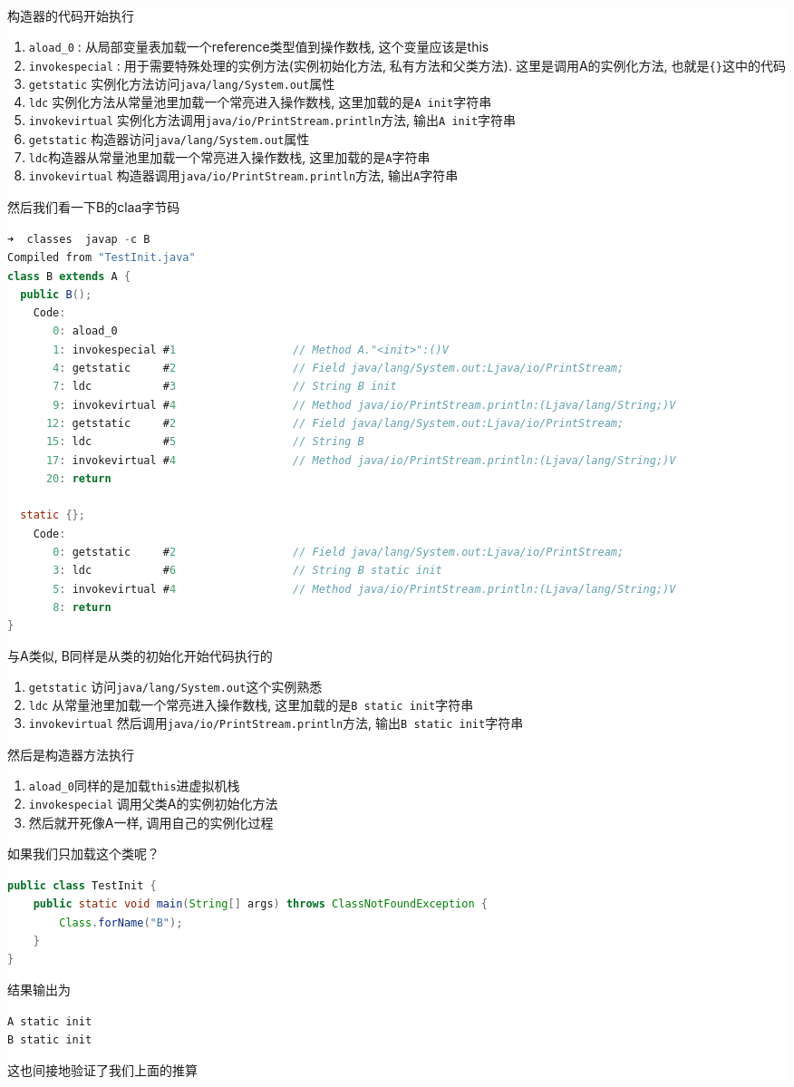 构造器的代码开始执行
1. `aload_0` : 从局部变量表加载一个reference类型值到操作数栈, 这个变量应该是this
2. `invokespecial` : 用于需要特殊处理的实例方法(实例初始化方法, 私有方法和父类方法). 这里是调用A的实例化方法, 也就是`{}`这中的代码
3. `getstatic` 实例化方法访问`java/lang/System.out`属性
4. `ldc` 实例化方法从常量池里加载一个常亮进入操作数栈, 这里加载的是`A init`字符串
5. `invokevirtual` 实例化方法调用`java/io/PrintStream.println`方法, 输出`A init`字符串
6. `getstatic` 构造器访问`java/lang/System.out`属性
7. `ldc`构造器从常量池里加载一个常亮进入操作数栈, 这里加载的是`A`字符串
8. `invokevirtual` 构造器调用`java/io/PrintStream.println`方法, 输出`A`字符串


然后我们看一下B的claa字节码
```java
➜  classes  javap -c B
Compiled from "TestInit.java"
class B extends A {
  public B();
    Code:
       0: aload_0
       1: invokespecial #1                  // Method A."<init>":()V
       4: getstatic     #2                  // Field java/lang/System.out:Ljava/io/PrintStream;
       7: ldc           #3                  // String B init
       9: invokevirtual #4                  // Method java/io/PrintStream.println:(Ljava/lang/String;)V
      12: getstatic     #2                  // Field java/lang/System.out:Ljava/io/PrintStream;
      15: ldc           #5                  // String B
      17: invokevirtual #4                  // Method java/io/PrintStream.println:(Ljava/lang/String;)V
      20: return

  static {};
    Code:
       0: getstatic     #2                  // Field java/lang/System.out:Ljava/io/PrintStream;
       3: ldc           #6                  // String B static init
       5: invokevirtual #4                  // Method java/io/PrintStream.println:(Ljava/lang/String;)V
       8: return
}
```
与A类似, B同样是从类的初始化开始代码执行的
1. `getstatic` 访问`java/lang/System.out`这个实例熟悉
2. `ldc` 从常量池里加载一个常亮进入操作数栈, 这里加载的是`B static init`字符串
3. `invokevirtual` 然后调用`java/io/PrintStream.println`方法, 输出`B static init`字符串

然后是构造器方法执行
1. `aload_0`同样的是加载`this`进虚拟机栈
2. `invokespecial` 调用父类A的实例初始化方法
3. 然后就开死像A一样, 调用自己的实例化过程

如果我们只加载这个类呢？
```java
public class TestInit {
	public static void main(String[] args) throws ClassNotFoundException {
		Class.forName("B");
	}
}
```
结果输出为
```bash
A static init
B static init
```
这也间接地验证了我们上面的推算
